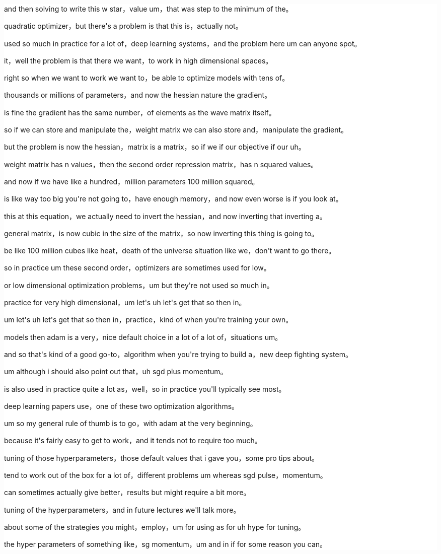 and then solving to write this w star，value um，that was step to the minimum of the。

quadratic optimizer，but there's a problem is that this is，actually not。

used so much in practice for a lot of，deep learning systems，and the problem here um can anyone spot。

it，well the problem is that there we want，to work in high dimensional spaces。

right so when we want to work we want to，be able to optimize models with tens of。

thousands or millions of parameters，and now the hessian nature the gradient。

is fine the gradient has the same number，of elements as the wave matrix itself。

so if we can store and manipulate the，weight matrix we can also store and，manipulate the gradient。

but the problem is now the hessian，matrix is a matrix，so if we if our objective if our uh。

weight matrix has n values，then the second order repression matrix，has n squared values。

and now if we have like a hundred，million parameters 100 million squared。

is like way too big you're not going to，have enough memory，and now even worse is if you look at。

this at this equation，we actually need to invert the hessian，and now inverting that inverting a。

general matrix，is now cubic in the size of the matrix，so now inverting this thing is going to。

be like 100 million cubes like heat，death of the universe situation like we，don't want to go there。

so in practice um these second order，optimizers are sometimes used for low。

or low dimensional optimization problems，um but they're not used so much in。

practice for very high dimensional，um let's uh let's get that so then in。

um let's uh let's get that so then in，practice，kind of when you're training your own。

models then adam is a very，nice default choice in a lot of a lot of，situations um。

and so that's kind of a good go-to，algorithm when you're trying to build a，new deep fighting system。

um although i should also point out that，uh sgd plus momentum。

is also used in practice quite a lot as，well，so in practice you'll typically see most。

deep learning papers use，one of these two optimization algorithms。

um so my general rule of thumb is to go，with adam at the very beginning。

because it's fairly easy to get to work，and it tends not to require too much。

tuning of those hyperparameters，those default values that i gave you，some pro tips about。

tend to work out of the box for a lot of，different problems um whereas sgd pulse，momentum。

can sometimes actually give better，results but might require a bit more。

tuning of the hyperparameters，and in future lectures we'll talk more。

about some of the strategies you might，employ，um for using as for uh hype for tuning。

the hyper parameters of something like，sg momentum，um and in if for some reason you can。
